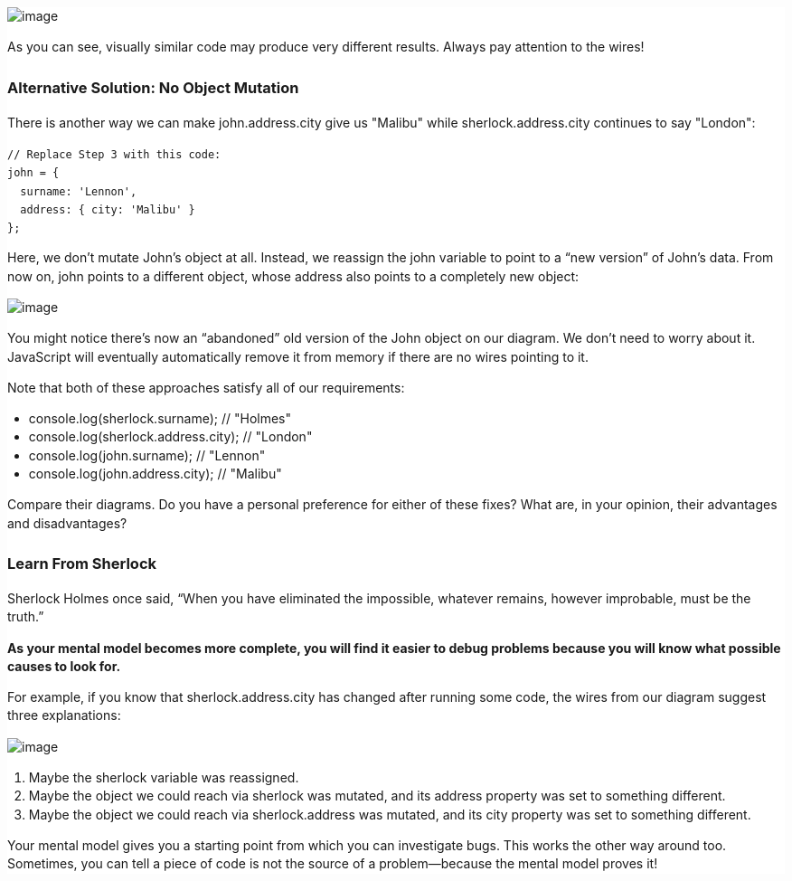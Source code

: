 ![image](https://user-images.githubusercontent.com/42236890/197327634-59620397-f8de-4b65-924a-67745a90c414.png)

As you can see, visually similar code may produce very different results. Always pay attention to the wires!

### Alternative Solution: No Object Mutation
There is another way we can make john.address.city give us "Malibu" while sherlock.address.city continues to say "London":
```
// Replace Step 3 with this code:
john = {
  surname: 'Lennon',
  address: { city: 'Malibu' }
};
```
Here, we don’t mutate John’s object at all. Instead, we reassign the john variable to point to a “new version” of John’s data. From now on, john points to a different object, whose address also points to a completely new object:

![image](https://user-images.githubusercontent.com/42236890/197327675-fad8bb08-c904-42e6-b6a6-1bcf97aa948e.png)

You might notice there’s now an “abandoned” old version of the John object on our diagram. We don’t need to worry about it. JavaScript will eventually automatically remove it from memory if there are no wires pointing to it.

Note that both of these approaches satisfy all of our requirements:
- console.log(sherlock.surname); // "Holmes"
- console.log(sherlock.address.city); // "London"
- console.log(john.surname); // "Lennon"
- console.log(john.address.city); // "Malibu"

Compare their diagrams. Do you have a personal preference for either of these fixes? What are, in your opinion, their advantages and disadvantages?

### Learn From Sherlock
Sherlock Holmes once said, “When you have eliminated the impossible, whatever remains, however improbable, must be the truth.”

**As your mental model becomes more complete, you will find it easier to debug problems because you will know what possible causes to look for.**

For example, if you know that sherlock.address.city has changed after running some code, the wires from our diagram suggest three explanations:

![image](https://user-images.githubusercontent.com/42236890/197327719-39002145-d701-4698-b6b9-e13c8dbb09fb.png)

1. Maybe the sherlock variable was reassigned.
2. Maybe the object we could reach via sherlock was mutated, and its address property was set to something different.
3. Maybe the object we could reach via sherlock.address was mutated, and its city property was set to something different.

Your mental model gives you a starting point from which you can investigate bugs. This works the other way around too. Sometimes, you can tell a piece of code is not the source of a problem—because the mental model proves it!
